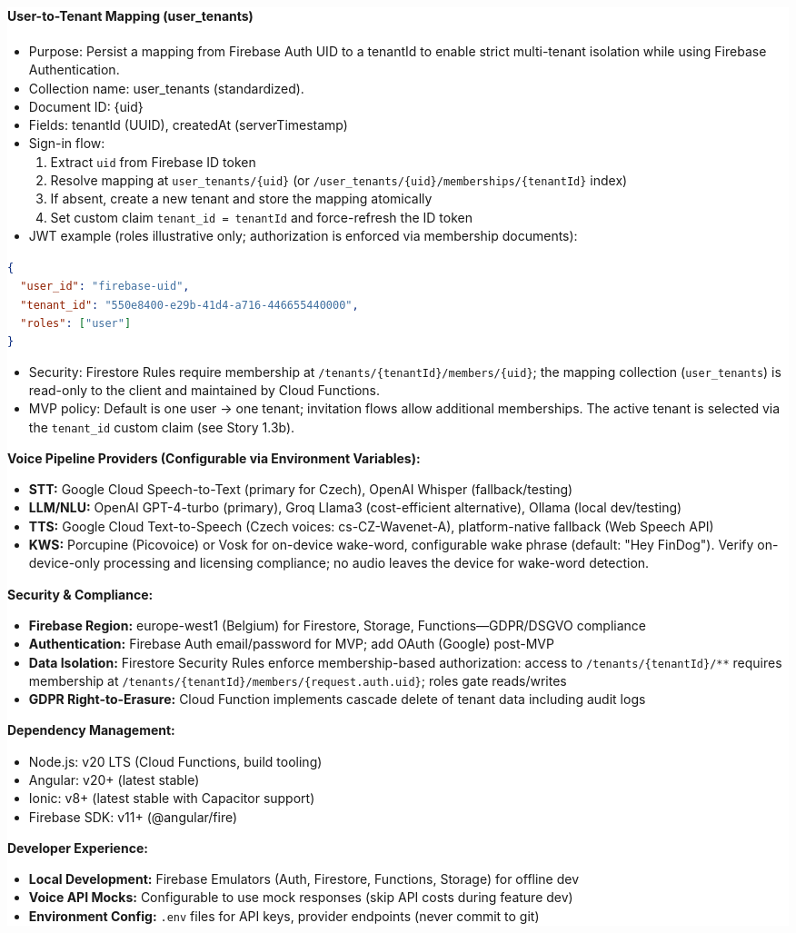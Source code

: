 #### User-to-Tenant Mapping (user_tenants)

- Purpose: Persist a mapping from Firebase Auth UID to a tenantId to enable strict multi-tenant isolation while using Firebase Authentication.
- Collection name: user_tenants (standardized).
- Document ID: {uid}
- Fields: tenantId (UUID), createdAt (serverTimestamp)
- Sign-in flow:
  1) Extract `uid` from Firebase ID token
  2) Resolve mapping at `user_tenants/{uid}` (or `/user_tenants/{uid}/memberships/{tenantId}` index)
  3) If absent, create a new tenant and store the mapping atomically
  4) Set custom claim `tenant_id = tenantId` and force-refresh the ID token
- JWT example (roles illustrative only; authorization is enforced via membership documents):
```json
{
  "user_id": "firebase-uid",
  "tenant_id": "550e8400-e29b-41d4-a716-446655440000",
  "roles": ["user"]
}
```
- Security: Firestore Rules require membership at `/tenants/{tenantId}/members/{uid}`; the mapping collection (`user_tenants`) is read-only to the client and maintained by Cloud Functions.
- MVP policy: Default is one user → one tenant; invitation flows allow additional memberships. The active tenant is selected via the `tenant_id` custom claim (see Story 1.3b).


**Voice Pipeline Providers (Configurable via Environment Variables):**
- **STT:** Google Cloud Speech-to-Text (primary for Czech), OpenAI Whisper (fallback/testing)
- **LLM/NLU:** OpenAI GPT-4-turbo (primary), Groq Llama3 (cost-efficient alternative), Ollama (local dev/testing)
- **TTS:** Google Cloud Text-to-Speech (Czech voices: cs-CZ-Wavenet-A), platform-native fallback (Web Speech API)
- **KWS:** Porcupine (Picovoice) or Vosk for on-device wake-word, configurable wake phrase (default: "Hey FinDog"). Verify on-device-only processing and licensing compliance; no audio leaves the device for wake-word detection.

**Security & Compliance:**
- **Firebase Region:** europe-west1 (Belgium) for Firestore, Storage, Functions—GDPR/DSGVO compliance
- **Authentication:** Firebase Auth email/password for MVP; add OAuth (Google) post-MVP
- **Data Isolation:** Firestore Security Rules enforce membership-based authorization: access to `/tenants/{tenantId}/**` requires membership at `/tenants/{tenantId}/members/{request.auth.uid}`; roles gate reads/writes
- **GDPR Right-to-Erasure:** Cloud Function implements cascade delete of tenant data including audit logs

**Dependency Management:**
- Node.js: v20 LTS (Cloud Functions, build tooling)
- Angular: v20+ (latest stable)
- Ionic: v8+ (latest stable with Capacitor support)
- Firebase SDK: v11+ (@angular/fire)

**Developer Experience:**
- **Local Development:** Firebase Emulators (Auth, Firestore, Functions, Storage) for offline dev
- **Voice API Mocks:** Configurable to use mock responses (skip API costs during feature dev)
- **Environment Config:** `.env` files for API keys, provider endpoints (never commit to git)
